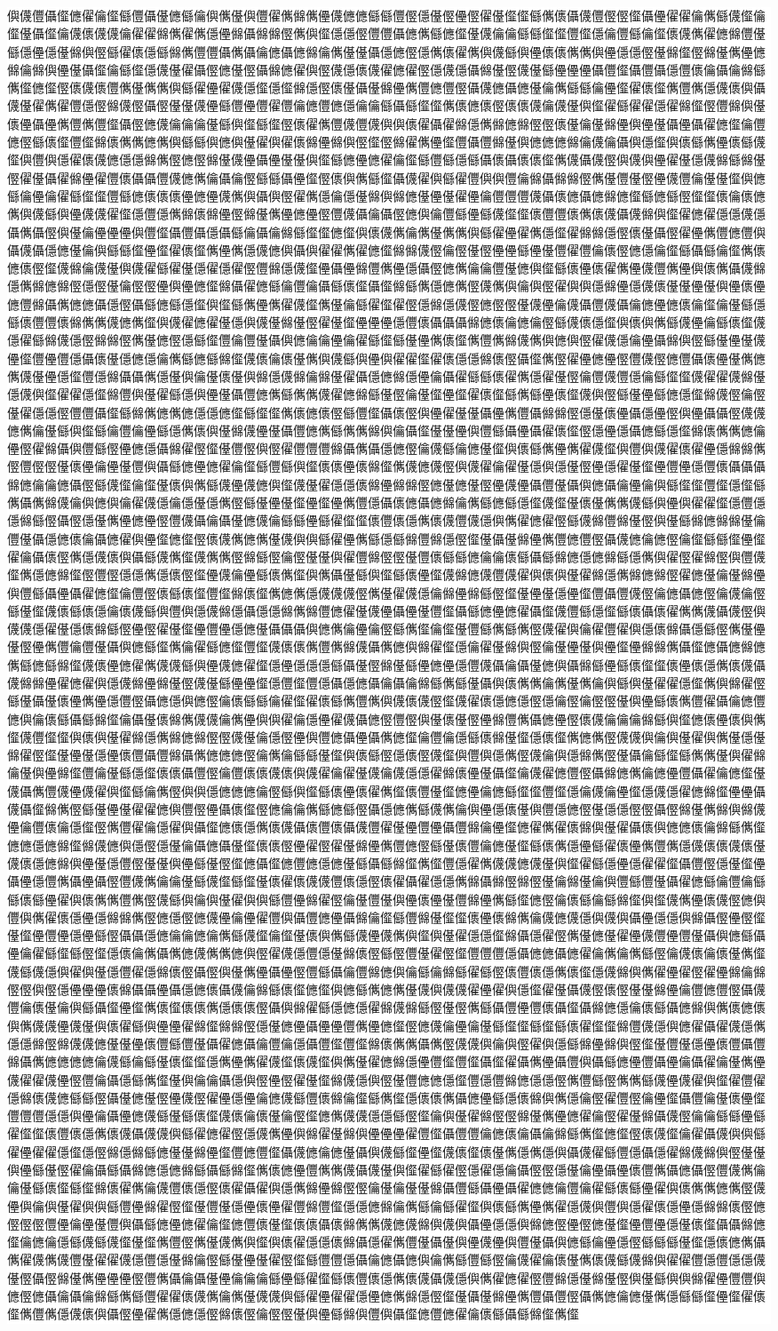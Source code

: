 㒜㒝㒥㒤㒠㒣㒛㒢㒠㒡㒥㒤㒗㒣㒡㒢㒜㒞㒗㒜㒥㒛㒞㒙㒞㒦㒝㒣㒣㒡㒡㒥㒘㒚㒗㒘㒦㒘㒛㒗㒠㒠㒡㒞㒟㒤㒝㒥㒘㒘㒠㒤㒦㒛㒛㒢㒞㒡㒝㒠㒢㒠㒗㒤㒠㒢㒝㒟㒝㒝㒢㒛㒛㒙㒞㒛㒞㒚㒦㒙㒤㒙㒙㒘㒞㒜㒠㒚㒚㒘㒥㒥㒤㒣㒞㒡㒣㒠㒗㒝㒢㒢㒡㒡㒠㒠㒥㒠㒚㒢㒥㒡㒢㒠㒟㒝㒞㒛㒣㒙㒥㒗㒡㒚㒦㒚㒗㒙㒜㒘㒡㒛㒟㒚㒡㒙㒞㒥㒥㒤㒞㒤㒢㒣㒤㒣㒙㒢㒞㒗㒗㒤㒚㒣㒘㒚㒞㒟㒛㒞㒜㒝㒡㒜㒦㒟㒟㒞㒞㒜㒦㒚㒚㒘㒗㒙㒠㒘㒙㒗㒞㒦㒣㒙㒢㒙㒜㒦㒗㒤㒠㒢㒡㒠㒚㒝㒗㒛㒤㒘㒣㒗㒘㒤㒙㒣㒛㒜㒘㒝㒚㒟㒝㒛㒣㒛㒘㒚㒝㒚㒤㒙㒗㒘㒝㒗㒡㒦㒦㒦㒤㒥㒠㒤㒥㒤㒚㒥㒟㒢㒤㒢㒙㒡㒞㒠㒣㒠㒘㒟㒝㒟㒥㒞㒗㒞㒞㒜㒡㒛㒦㒛㒝㒚㒠㒚㒠㒙㒚㒘㒟㒗㒤㒗㒙㒦㒞㒥㒣㒥㒘㒤㒝㒣㒤㒣㒗㒢㒞㒡㒡㒢㒦㒠㒛㒟㒠㒞㒥㒞㒚㒝㒟㒜㒤㒝㒗㒛㒞㒛㒥㒚㒘㒙㒝㒘㒤㒘㒗㒗㒝㒦㒡㒥㒦㒥㒛㒥㒢㒣㒥㒣㒚㒢㒢㒡㒤㒡㒠㒠㒞㒟㒣㒟㒘㒟㒟㒝㒢㒝㒗㒜㒠㒛㒡㒛㒛㒚㒛㒙㒠㒘㒥㒙㒜㒗㒟㒦㒤㒦㒞㒥㒞㒥㒠㒤㒘㒣㒝㒢㒢㒢㒗㒡㒜㒠㒡㒠㒘㒟㒛㒞㒥㒝㒥㒝㒜㒜㒟㒛㒤㒛㒙㒚㒞㒙㒣㒙㒘㒘㒟㒗㒢㒗㒙㒦㒜㒦㒗㒤㒦㒤㒛㒣㒠㒢㒥㒣㒘㒡㒟㒠㒥㒠㒙㒟㒞㒞㒣㒞㒜㒡㒡㒜㒣㒜㒗㒛㒜㒛㒟㒙㒦㒙㒜㒘㒠㒘㒙㒛㒞㒦㒠㒥㒤㒥㒙㒗㒜㒣㒣㒣㒙㒢㒝㒢㒤㒜㒚㒠㒜㒟㒡㒞㒦㒟㒡㒝㒠㒜㒥㒜㒚㒛㒟㒝㒣㒚㒚㒙㒞㒘㒣㒘㒙㒗㒝㒦㒤㒦㒗㒗㒜㒠㒡㒣㒦㒣㒛㒢㒠㒡㒥㒡㒚㒡㒤㒟㒤㒟㒟㒠㒞㒝㒤㒝㒘㒜㒝㒜㒦㒛㒗㒚㒝㒙㒡㒙㒗㒘㒛㒗㒤㒛㒙㒦㒛㒥㒟㒤㒤㒥㒝㒣㒞㒢㒤㒢㒘㒡㒡㒤㒦㒠㒘㒟㒜㒞㒡㒠㒤㒝㒛㒜㒡㒛㒥㒜㒜㒥㒢㒙㒤㒙㒙㒘㒞㒗㒥㒗㒘㒦㒝㒥㒢㒗㒗㒠㒜㒣㒡㒢㒦㒢㒛㒡㒠㒠㒥㒡㒣㒟㒟㒟㒦㒣㒦㒝㒞㒜㒤㒜㒘㒛㒞㒚㒢㒚㒗㒙㒜㒙㒣㒗㒦㒗㒛㒦㒢㒥㒥㒥㒝㒤㒟㒣㒤㒣㒙㒣㒠㒡㒣㒡㒘㒠㒠㒟㒢㒟㒣㒞㒜㒝㒡㒜㒦㒝㒝㒛㒠㒚㒥㒚㒞㒙㒟㒙㒦㒘㒙㒗㒞㒦㒣㒦㒘㒥㒝㒤㒢㒤㒘㒣㒜㒢㒥㒡㒦㒡㒝㒠㒠㒟㒥㒥㒟㒞㒟㒝㒤㒝㒙㒜㒠㒛㒣㒛㒚㒚㒝㒚㒤㒞㒤㒘㒜㒗㒢㒦㒦㒦㒜㒥㒠㒤㒥㒤㒚㒤㒡㒢㒤㒢㒙㒡㒠㒠㒣㒠㒜㒟㒝㒞㒢㒞㒗㒞㒞㒜㒡㒛㒦㒛㒞㒚㒠㒛㒙㒙㒚㒘㒟㒗㒤㒘㒛㒦㒞㒥㒣㒥㒜㒤㒝㒤㒚㒣㒗㒢㒜㒡㒡㒠㒦㒠㒛㒟㒠㒞㒦㒞㒚㒝㒣㒜㒤㒜㒛㒛㒞㒛㒣㒠㒙㒙㒝㒘㒢㒘㒗㒘㒦㒦㒡㒦㒗㒥㒛㒥㒢㒟㒘㒣㒚㒢㒠㒡㒤㒡㒢㒠㒞㒟㒣㒟㒘㒠㒝㒙㒢㒝㒗㒜㒝㒛㒡㒛㒗㒚㒛㒚㒛㒘㒥㒙㒚㒝㒠㒦㒤㒦㒙㒥㒞㒦㒚㒤㒘㒣㒞㒢㒢㒥㒗㒣㒜㒠㒡㒟㒦㒟㒛㒞㒦㒝㒥㒞㒦㒜㒟㒞㒤㒝㒙㒚㒞㒙㒣㒙㒘㒚㒘㒗㒢㒘㒘㒦㒜㒦㒣㒠㒙㒤㒛㒣㒡㒢㒥㒢㒤㒡㒟㒠㒤㒠㒙㒡㒞㒚㒣㒞㒘㒝㒞㒜㒢㒜㒘㒛㒜㒜㒚㒙㒦㒚㒝㒟㒗㒗㒦㒗㒜㒦㒟㒦㒣㒥㒙㒤㒞㒣㒣㒤㒚㒘㒤㒡㒣㒡㒚㒠㒜㒠㒡㒞㒦㒞㒛㒝㒠㒞㒗㒢㒡㒛㒠㒛㒘㒚㒙㒚㒝㒘㒣㒘㒘㒗㒝㒦㒢㒝㒤㒥㒝㒤㒢㒣㒦㒣㒟㒢㒠㒢㒗㒡㒚㒡㒟㒥㒥㒟㒙㒞㒞㒝㒣㒞㒠㒜㒝㒛㒣㒛㒗㒚㒜㒝㒗㒙㒗㒘㒛㒗㒠㒦㒦㒦㒚㒥㒟㒤㒤㒤㒙㒣㒟㒢㒣㒢㒘㒡㒝㒟㒚㒠㒜㒟㒜㒞㒡㒝㒦㒢㒡㒟㒠㒝㒚㒛㒡㒙㒝㒚㒘㒙㒙㒘㒞㒗㒣㒘㒚㒡㒠㒥㒢㒥㒗㒤㒜㒣㒢㒢㒦㒢㒛㒡㒠㒡㒗㒦㒞㒟㒠㒞㒥㒞㒙㒝㒞㒜㒣㒜㒘㒛㒝㒚㒢㒦㒤㒙㒜㒘㒡㒗㒦㒗㒝㒦㒠㒥㒦㒥㒚㒤㒟㒗㒚㒣㒚㒢㒞㒡㒣㒡㒙㒠㒝㒟㒢㒟㒗㒞㒜㒝㒡㒜㒦㒜㒛㒛㒠㒛㒟㒚㒚㒙㒟㒘㒤㒠㒞㒘㒛㒦㒣㒦㒘㒥㒝㒘㒣㒥㒤㒟㒦㒗㒞㒣㒞㒝㒗㒦㒚㒠㒥㒚㒙㒤㒤㒞㒚㒗㒜㒢㒗㒟㒗㒜㒙㒚㒝㒙㒢㒙㒗㒛㒤㒚㒣㒙㒚㒦㒢㒤㒛㒡㒡㒟㒛㒞㒚㒛㒗㒘㒢㒥㒝㒥㒚㒢㒡㒠㒠㒝㒛㒛㒝㒙㒗㒚㒝㒜㒠㒛㒛㒚㒠㒙㒥㒜㒗㒛㒡㒚㒜㒦㒗㒤㒥㒣㒞㒡㒞㒞㒝㒛㒣㒙㒡㒗㒘㒢㒗㒠㒦㒠㒛㒟㒠㒡㒞㒡㒦㒟㒠㒝㒜㒘㒡㒗㒦㒡㒣㒚㒠㒙㒝㒘㒢㒘㒗㒛㒚㒚㒘㒥㒥㒤㒠㒡㒙㒞㒣㒞㒣㒚㒚㒣㒠㒡㒠㒠㒞㒟㒣㒟㒘㒡㒥㒠㒤㒟㒘㒜㒦㒛㒗㒗㒤㒦㒞㒥㒤㒙㒙㒘㒚㒗㒟㒦㒤㒚㒦㒘㒜㒦㒤㒤㒘㒝㒝㒣㒞㒢㒗㒡㒜㒠㒡㒢㒥㒢㒦㒡㒚㒞㒟㒜㒗㒙㒝㒦㒗㒤㒥㒣㒞㒡㒞㒞㒙㒜㒢㒤㒠㒗㒗㒦㒜㒥㒡㒤㒦㒤㒛㒟㒠㒘㒚㒦㒚㒤㒣㒡㒚㒠㒙㒟㒞㒞㒣㒢㒦㒘㒛㒙㒤㒜㒥㒡㒘㒦㒣㒚㒤㒙㒛㒘㒠㒗㒥㒘㒜㒘㒛㒥㒥㒥㒙㒤㒞㒤㒚㒣㒘㒢㒝㒡㒢㒣㒗㒠㒜㒟㒡㒞㒦㒞㒛㒝㒠㒜㒥㒜㒝㒛㒟㒛㒦㒚㒙㒙㒞㒘㒥㒘㒘㒗㒟㒦㒢㒦㒗㒥㒜㒤㒡㒣㒦㒣㒛㒢㒠㒡㒥㒡㒜㒠㒟㒟㒦㒟㒙㒠㒞㒝㒣㒝㒘㒜㒝㒛㒢㒛㒗㒚㒜㒚㒗㒘㒦㒚㒛㒗㒠㒦㒥㒦㒚㒥㒟㒤㒤㒤㒙㒣㒢㒢㒣㒤㒘㒡㒝㒠㒢㒠㒗㒟㒜㒞㒡㒝㒦㒝㒣㒜㒠㒝㒗㒛㒚㒚㒟㒙㒦㒙㒙㒘㒣㒗㒣㒗㒘㒦㒝㒦㒤㒥㒗㒤㒜㒣㒤㒢㒦㒢㒜㒡㒠㒠㒥㒠㒚㒠㒡㒞㒤㒞㒙㒝㒢㒜㒣㒜㒢㒛㒝㒚㒢㒚㒗㒚㒞㒘㒡㒗㒦㒗㒠㒦㒠㒦㒞㒥㒚㒤㒟㒣㒤㒣㒙㒢㒞㒡㒣㒡㒚㒠㒝㒠㒗㒟㒗㒞㒞㒝㒡㒜㒦㒜㒛㒛㒠㒚㒥㒚㒚㒙㒡㒘㒤㒘㒚㒗㒞㒦㒣㒦㒘㒥㒝㒤㒢㒤㒗㒣㒝㒢㒡㒡㒦㒡㒛㒠㒠㒟㒥㒟㒚㒞㒟㒝㒥㒝㒚㒜㒞㒛㒣㒛㒘㒡㒝㒙㒥㒙㒗㒘㒜㒗㒡㒙㒣㒙㒙㒗㒢㒥㒗㒤㒚㒣㒟㒢㒤㒣㒛㒜㒦㒠㒣㒠㒘㒟㒝㒞㒣㒞㒗㒝㒜㒜㒡㒛㒦㒞㒡㒚㒡㒙㒥㒙㒚㒘㒠㒗㒤㒗㒙㒦㒞㒥㒣㒥㒘㒤㒝㒣㒢㒣㒘㒢㒠㒡㒡㒠㒦㒠㒛㒢㒤㒟㒘㒞㒚㒝㒟㒜㒤㒡㒝㒞㒠㒝㒞㒞㒘㒙㒡㒘㒢㒘㒗㒗㒜㒛㒥㒙㒘㒘㒗㒥㒟㒡㒡㒣㒢㒢㒟㒡㒤㒡㒙㒣㒚㒣㒙㒡㒚㒞㒜㒛㒘㒛㒙㒘㒜㒥㒝㒠㒞㒚㒣㒙㒠㒘㒥㒘㒚㒚㒞㒚㒟㒘㒠㒦㒝㒢㒦㒡㒟㒞㒠㒜㒞㒤㒗㒡㒜㒠㒡㒟㒦㒠㒝㒙㒣㒝㒥㒝㒛㒜㒟㒜㒗㒛㒙㒚㒞㒙㒣㒙㒘㒛㒣㒗㒢㒗㒙㒦㒜㒥㒡㒤㒦㒤㒛㒣㒠㒢㒥㒘㒟㒡㒟㒠㒥㒠㒙㒟㒠㒞㒣㒞㒚㒝㒝㒝㒘㒞㒗㒛㒝㒚㒢㒙㒦㒙㒡㒘㒠㒗㒦㒗㒚㒦㒠㒥㒤㒥㒝㒘㒢㒣㒤㒣㒘㒢㒝㒢㒘㒡㒗㒠㒝㒟㒡㒟㒚㒢㒟㒝㒡㒜㒥㒜㒚㒝㒙㒚㒤㒚㒚㒙㒞㒙㒥㒣㒛㒗㒝㒦㒤㒦㒗㒥㒠㒤㒡㒣㒦㒣㒛㒤㒠㒝㒥㒡㒚㒠㒡㒟㒤㒟㒛㒞㒞㒝㒤㒝㒘㒜㒝㒝㒚㒛㒗㒚㒟㒙㒡㒘㒦㒘㒛㒗㒠㒦㒥㒦㒚㒣㒗㒤㒤㒤㒜㒣㒞㒢㒦㒢㒘㒡㒞㒠㒢㒠㒗㒥㒡㒞㒡㒞㒘㒝㒛㒜㒢㒛㒥㒛㒜㒚㒟㒙㒤㒚㒡㒘㒞㒗㒦㒗㒘㒦㒞㒥㒢㒥㒗㒤㒜㒣㒡㒠㒞㒢㒛㒡㒣㒠㒥㒠㒝㒟㒟㒞㒥㒞㒙㒝㒤㒞㒣㒜㒙㒛㒠㒚㒢㒛㒗㒙㒜㒘㒢㒗㒦㒗㒜㒦㒠㒦㒙㒙㒞㒤㒠㒣㒤㒣㒙㒣㒞㒡㒣㒡㒙㒠㒝㒟㒦㒣㒛㒞㒝㒝㒡㒜㒦㒝㒣㒛㒠㒚㒦㒚㒚㒚㒡㒤㒗㒘㒙㒗㒡㒦㒣㒦㒚㒥㒝㒤㒢㒤㒗㒣㒜㒤㒙㒡㒦㒡㒟㒠㒠㒟㒦㒟㒚㒞㒟㒝㒤㒝㒙㒙㒦㒛㒣㒛㒜㒚㒝㒙㒦㒙㒗㒘㒝㒗㒡㒦㒦㒠㒚㒥㒠㒥㒚㒤㒚㒣㒤㒢㒤㒢㒙㒡㒞㒡㒗㒤㒜㒟㒞㒞㒢㒞㒗㒞㒢㒜㒡㒜㒗㒛㒛㒚㒠㒞㒜㒙㒛㒘㒡㒗㒤㒗㒟㒦㒞㒦㒚㒥㒘㒤㒣㒚㒜㒣㒘㒢㒟㒡㒡㒢㒛㒠㒛㒟㒡㒞㒥㒞㒜㒝㒟㒝㒘㒠㒝㒛㒟㒚㒣㒚㒘㒚㒢㒘㒢㒘㒘㒗㒜㒦㒡㒟㒞㒥㒛㒤㒢㒣㒥㒣㒜㒢㒟㒡㒤㒡㒙㒠㒢㒤㒗㒟㒙㒞㒝㒝㒢㒞㒦㒜㒜㒛㒢㒚㒦㒛㒝㒤㒣㒘㒥㒘㒜㒗㒟㒗㒘㒦㒙㒥㒞㒤㒣㒦㒘㒟㒝㒢㒢㒢㒙㒡㒜㒠㒣㒟㒦㒟㒜㒞㒠㒝㒥㒠㒠㒜㒟㒜㒗㒛㒙㒚㒞㒙㒣㒙㒘㒘㒝㒗㒢㒚㒘㒦㒜㒥㒣㒤㒦㒤㒞㒣㒠㒢㒥㒢㒚㒡㒟㒙㒗㒠㒚㒟㒠㒞㒣㒞㒘㒝㒝㒜㒢㒜㒗㒛㒜㒞㒗㒚㒗㒙㒛㒘㒠㒗㒦㒗㒚㒦㒟㒥㒤㒥㒙㒤㒞㒣㒣㒣㒘㒢㒞㒢㒡㒡㒗㒠㒜㒟㒡㒘㒚㒟㒘㒝㒠㒜㒥㒜㒚㒞㒘㒝㒢㒜㒚㒙㒞㒘㒗㒤㒢㒡㒠㒡㒞㒞㒗㒜㒛㒙㒢㒗㒜㒦㒙㒠㒥㒢㒗㒡㒚㒠㒟㒟㒤㒥㒘㒢㒥㒟㒟㒝㒟㒜㒝㒛㒢㒛㒗㒝㒢㒝㒚㒚㒛㒙㒟㒦㒗㒤㒠㒢㒝㒛㒣㒥㒘㒤㒙㒣㒞㒢㒣㒦㒥㒤㒛㒢㒣㒠㒗㒝㒤㒞㒥㒝㒦㒝㒛㒜㒠㒡㒢㒞㒘㒜㒜㒚㒣㒣㒣㒢㒘㒡㒜㒠㒡㒟㒦㒟㒛㒞㒠㒟㒥㒗㒠㒣㒦㒢㒣㒡㒠㒠㒥㒠㒚㒢㒝㒢㒦㒠㒚㒝㒚㒛㒣㒙㒠㒦㒦㒤㒝㒤㒠㒙㒞㒘㒡㒗㒦㒗㒛㒛㒣㒜㒥㒘㒦㒤㒟㒠㒘㒣㒢㒢㒞㒡㒣㒡㒘㒤㒚㒣㒞㒡㒝㒞㒢㒜㒦㒚㒟㒗㒜㒥㒚㒣㒘㒗㒚㒚㒘㒘㒤㒘㒙㒗㒞㒙㒜㒙㒝㒦㒢㒥㒟㒢㒚㒠㒘㒞㒥㒛㒢㒚㒛㒜㒤㒠㒣㒟㒚㒞㒟㒝㒤㒟㒥㒟㒤㒝㒥㒛㒗㒦㒥㒦㒤㒥㒙㒢㒦㒠㒣㒛㒞㒛㒟㒙㒜㒗㒛㒤㒟㒜㒣㒣㒟㒢㒙㒡㒞㒠㒣㒣㒚㒣㒙㒠㒙㒝㒣㒜㒚㒘㒚㒗㒢㒤㒣㒤㒗㒠㒟㒟㒘㒦㒛㒘㒛㒗㒙㒦㒞㒥㒣㒘㒡㒗㒟㒥㒢㒣㒗㒠㒡㒟㒞㒚㒦㒡㒛㒟㒦㒞㒥㒞㒚㒝㒟㒟㒝㒟㒗㒝㒟㒚㒣㒙㒜㒦㒗㒚㒥㒘㒗㒗㒜㒦㒡㒗㒘㒠㒣㒤㒠㒣㒥㒣㒚㒣㒗㒡㒤㒡㒙㒠㒞㒠㒥㒚㒛㒞㒝㒝㒣㒝㒗㒜㒠㒛㒡㒚㒦㒚㒛㒛㒠㒤㒥㒘㒚㒗㒠㒦㒤㒦㒚㒥㒞㒤㒦㒤㒘㒥㒝㒞㒢㒢㒗㒡㒝㒠㒡㒠㒗㒟㒛㒟㒝㒝㒥㒟㒚㒘㒟㒛㒤㒛㒚㒚㒞㒙㒤㒙㒘㒙㒘㒗㒢㒙㒗㒢㒜㒥㒡㒥㒗㒤㒛㒣㒡㒢㒥㒢㒡㒡㒟㒡㒦㒛㒜㒟㒞㒞㒥㒞㒘㒝㒡㒜㒢㒜㒗㒛㒜㒜㒡㒥㒦㒙㒛㒘㒢㒗㒥㒗㒜㒦㒟㒦㒗㒥㒙㒦㒞㒡㒠㒣㒘㒢㒟㒡㒢㒡㒙㒠㒜㒠㒝㒞㒦㒟㒝㒘㒣㒜㒥㒜㒞㒛㒟㒚㒦㒚㒙㒙㒞㒘㒣㒚㒘㒣㒝㒦㒢㒦㒛㒥㒜㒤㒥㒣㒦㒤㒙㒢㒠㒡㒥㒙㒗㒠㒠㒟㒦㒟㒙㒞㒢㒝㒣㒝㒚㒜㒝㒜㒤㒦㒚㒚㒜㒙㒤㒘㒦㒘㒠㒗㒠㒦㒥㒦㒚㒦㒡㒘㒤㒤㒚㒣㒢㒢㒣㒢㒞㒡㒝㒠㒢㒠㒗㒟㒜㒞㒡㒝㒦㒝㒞㒜㒠㒜㒗㒛㒚㒚㒠㒙㒤㒚㒛㒘㒞㒗㒣㒗㒛㒦㒝㒥㒦㒥㒗㒤㒜㒣㒡㒤㒦㒢㒛㒡㒠㒡㒘㒠㒚㒟㒢㒞㒤㒞㒣㒝㒞㒞㒣㒜㒘㒛㒝㒚㒥㒚㒗㒙㒟㒘㒡㒘㒥㒗㒛㒘㒠㒥㒥㒥㒚㒤㒣㒣㒤㒣㒛㒢㒞㒢㒞㒡㒘㒢㒝㒟㒢㒟㒗㒞㒠㒝㒡㒝㒚㒜㒛㒜㒗㒚㒥㒛㒚㒙㒟㒘㒤㒘㒜㒗㒞㒦㒤㒦㒘㒥㒡㒤㒢㒥㒙㒣㒜㒢㒡㒢㒙㒡㒛㒡㒘㒟㒥㒟㒚㒞㒟㒠㒚㒝㒙㒜㒞㒛㒦㒛㒘㒛㒦㒙㒢㒙㒘㒘㒜㒘㒚㒦㒦㒦㒟㒙㒤㒤㒦㒤㒚㒣㒟㒤㒝㒢㒙㒡㒟㒠㒣㒠㒜㒣㒡㒞㒣㒞㒗㒝㒜㒝㒝㒛㒦㒛㒜㒚㒠㒛㒗㒤㒝㒘㒟㒘㒗㒗㒙㒦㒢㒥㒣㒥㒘㒤㒝㒥㒢㒟㒗㒢㒜㒡㒤㒠㒦㒠㒞㒟㒠㒟㒟㒞㒚㒟㒟㒘㒤㒜㒙㒛㒡㒚㒣㒚㒛㒙㒝㒙㒡㒘㒗㒘㒞㒡㒤㒥㒦㒥㒟㒤㒠㒤㒙㒣㒚㒢㒟㒡㒤㒣㒙㒜㒞㒟㒣㒟㒜㒞㒝㒝㒦㒝㒗㒜㒟㒛㒡㒜㒦㒦㒛㒙㒠㒙㒙㒘㒚㒗㒣㒦㒤㒦㒦㒥㒞㒦㒣㒠㒘㒣㒝㒢㒦㒢㒗㒡㒠㒠㒡㒠㒡㒟㒛㒠㒠㒙㒥㒝㒚㒜㒣㒛㒤㒛㒝㒚㒞㒚㒚㒙㒘㒙㒝㒝㒣㒗㒗㒦㒟㒥㒡㒥㒗㒤㒛㒣㒤㒢㒥㒢㒚㒤㒥㒠㒥㒠㒙㒟㒞㒞㒤㒞㒘㒝㒝㒜㒢㒜㒘㒛㒜㒚㒡㒙㒦㒙㒜㒘㒠㒗㒥㒗㒚㒦㒟㒥㒤㒥㒙㒤㒞㒣㒣㒣㒣㒢㒝㒡㒢㒡㒗㒟㒠㒠㒚㒞㒦㒞㒛㒝㒠㒟㒝㒠㒜㒞㒗㒛㒣㒙㒚㒦㒥㒠㒥㒠㒤㒠㒛㒤㒞㒦㒤㒥㒜㒤㒡㒣㒦㒥㒤㒦㒢㒤㒛㒢㒗㒞㒦㒝㒛㒛㒝㒦㒘㒥㒢㒤㒚㒡㒞㒠㒗㒜㒢㒢㒤㒚㒜㒘㒦㒘㒛㒗㒠㒙㒝㒚㒜㒘㒗㒥㒣㒣㒚㒠㒥㒚㒥㒙㒣㒚㒚㒘㒞㒥㒡㒘㒞㒞㒡㒝㒦㒝㒛㒜㒠㒛㒥㒛㒚㒙㒟㒝㒣㒡㒡㒘㒤㒗㒣㒗㒘㒦㒝㒘㒛㒦㒚㒦㒢㒣㒝㒡㒥㒟㒙㒢㒠㒡㒞㒠㒚㒟㒟㒞㒤㒣㒦㒡㒚㒟㒙㒜㒞㒚㒢㒘㒛㒥㒘㒢㒦㒠㒤㒥㒢㒗㒟㒦㒠㒥㒥㒥㒚㒚㒜㒦㒢㒤㒦㒣㒝㒡㒗㒡㒟㒠㒝㒟㒢㒟㒗㒢㒘㒠㒣㒞㒝㒝㒚㒚㒡㒘㒠㒢㒜㒗㒛㒙㒘㒘㒙㒗㒞㒦㒣㒛㒢㒘㒛㒗㒙㒤㒝㒘㒢㒢㒡㒡㒦㒡㒛㒠㒠㒟㒥㒟㒚㒞㒟㒝㒤㒝㒝㒜㒡㒛㒣㒛㒘㒚㒝㒞㒦㒜㒙㒛㒗㒙㒜㒦㒦㒦㒛㒥㒠㒤㒥㒥㒢㒣㒟㒢㒤㒢㒙㒡㒞㒠㒣㒠㒘㒟㒝㒠㒢㒛㒤㒝㒜㒜㒡㒛㒦㒛㒛㒚㒠㒚㒘㒙㒚㒙㒡㒣㒗㒗㒙㒦㒠㒥㒣㒥㒠㒤㒝㒣㒢㒣㒗㒤㒜㒝㒡㒠㒦㒠㒝㒟㒠㒟㒗㒞㒚㒞㒚㒜㒤㒝㒛㒡㒥㒚㒤㒚㒛㒙㒝㒙㒜㒘㒗㒗㒜㒦㒡㒗㒘㒛㒢㒤㒡㒤㒙㒣㒚㒣㒙㒡㒤㒡㒙㒠㒞㒟㒣㒦㒥㒞㒞㒝㒤㒝㒗㒜㒠㒛㒡㒛㒘㒚㒛㒚㒢㒤㒘㒘㒚㒗㒢㒦㒤㒦㒟㒥㒞㒤㒣㒤㒘㒥㒝㒞㒢㒢㒗㒡㒟㒠㒡㒠㒙㒟㒛㒞㒢㒝㒥㒟㒚㒘㒟㒛㒤㒛㒜㒚㒞㒙㒦㒙㒘㒘㒢㒗㒢㒗㒗㒙㒤㒥㒡㒤㒦㒤㒛㒣㒣㒢㒥㒢㒛㒡㒟㒡㒦㒛㒜㒟㒞㒞㒣㒞㒘㒝㒦㒜㒢㒜㒗㒛㒜㒜㒡㒥㒦㒙㒛㒘㒠㒗㒥㒗㒚㒦㒟㒦㒛㒥㒙㒥㒠㒚㒚㒣㒙㒢㒞㒡㒢㒡㒛㒠㒜㒟㒡㒞㒦㒞㒛㒚㒝㒜㒥㒜㒚㒛㒟㒚㒦㒚㒙㒙㒟㒘㒣㒘㒘㒘㒥㒦㒢㒦㒗㒥㒜㒤㒡㒣㒦㒣㒛㒢㒠㒣㒥㒟㒗㒠㒟㒟㒤㒟㒙㒞㒞㒝㒣㒝㒙㒜㒝㒜㒤㒦㒚㒚㒜㒙㒣㒘㒦㒘㒣㒗㒠㒦㒥㒦㒚㒗㒟㒠㒤㒤㒙㒣㒠㒢㒣㒢㒚㒡㒝㒡㒝㒠㒗㒠㒞㒥㒘㒞㒗㒝㒞㒜㒠㒜㒟㒛㒚㒚㒟㒙㒤㒚㒛㒞㒥㒗㒤㒗㒜㒦㒝㒦㒜㒥㒗㒤㒜㒣㒡㒢㒦㒚㒘㒡㒡㒡㒗㒠㒚㒟㒣㒞㒤㒞㒛㒝㒞㒝㒥㒗㒛㒛㒝㒚㒥㒚㒗㒙㒢㒘㒡㒗㒦㒗㒛㒘㒠㒡㒥㒥㒚㒤㒢㒣㒤㒣㒜㒢㒞㒡㒥㒡㒘㒢㒝㒛㒢㒟㒗㒞㒟㒝㒡㒝㒙㒜㒛㒛㒥㒚㒥㒚㒚㒝㒗㒘㒤㒘㒙㒗㒞㒦㒦㒦㒘㒥㒞㒤㒢㒤㒗㒦㒢㒢㒢㒡㒦㒡㒛㒠㒡㒟㒥㒟㒚㒞㒟㒝㒤㒝㒚㒜㒞㒛㒣㒛㒘㒥㒙㒚㒗㒙㒗㒘㒜㒗㒡㒜㒜㒙㒛㒦㒥㒥㒜㒣㒘㒣㒤㒢㒤㒢㒙㒡㒞㒡㒥㒛㒛㒟㒝㒞㒢㒞㒗㒝㒝㒜㒡㒛㒦㒛㒛㒚㒦㒣㒞㒙㒚㒘㒠㒗㒤㒗㒙㒦㒞㒥㒤㒥㒘㒤㒞㒣㒢㒣㒗㒞㒚㒡㒡㒠㒦㒠㒛㒟㒠㒞㒥㒞㒚㒝㒟㒜㒤㒘㒦㒛㒞㒚㒣㒚㒘㒙㒟㒘㒢㒘㒘㒗㒜㒦㒡㒙㒜㒥㒜㒤㒠㒣㒥㒣㒛㒢㒟㒡㒤㒡㒙㒠㒞㒠